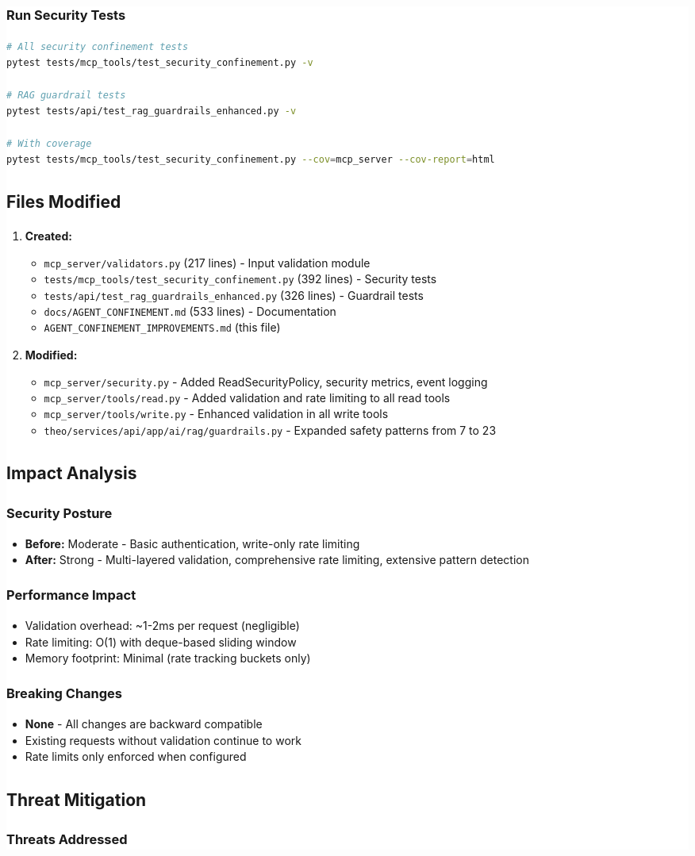 ### Run Security Tests

```bash
# All security confinement tests
pytest tests/mcp_tools/test_security_confinement.py -v

# RAG guardrail tests
pytest tests/api/test_rag_guardrails_enhanced.py -v

# With coverage
pytest tests/mcp_tools/test_security_confinement.py --cov=mcp_server --cov-report=html
```

## Files Modified

1. **Created:**
   - `mcp_server/validators.py` (217 lines) - Input validation module
   - `tests/mcp_tools/test_security_confinement.py` (392 lines) - Security tests
   - `tests/api/test_rag_guardrails_enhanced.py` (326 lines) - Guardrail tests
   - `docs/AGENT_CONFINEMENT.md` (533 lines) - Documentation
   - `AGENT_CONFINEMENT_IMPROVEMENTS.md` (this file)

2. **Modified:**
   - `mcp_server/security.py` - Added ReadSecurityPolicy, security metrics, event logging
   - `mcp_server/tools/read.py` - Added validation and rate limiting to all read tools
   - `mcp_server/tools/write.py` - Enhanced validation in all write tools
   - `theo/services/api/app/ai/rag/guardrails.py` - Expanded safety patterns from 7 to 23

## Impact Analysis

### Security Posture

- **Before:** Moderate - Basic authentication, write-only rate limiting
- **After:** Strong - Multi-layered validation, comprehensive rate limiting, extensive pattern detection

### Performance Impact

- Validation overhead: ~1-2ms per request (negligible)
- Rate limiting: O(1) with deque-based sliding window
- Memory footprint: Minimal (rate tracking buckets only)

### Breaking Changes

- **None** - All changes are backward compatible
- Existing requests without validation continue to work
- Rate limits only enforced when configured

## Threat Mitigation

### Threats Addressed
